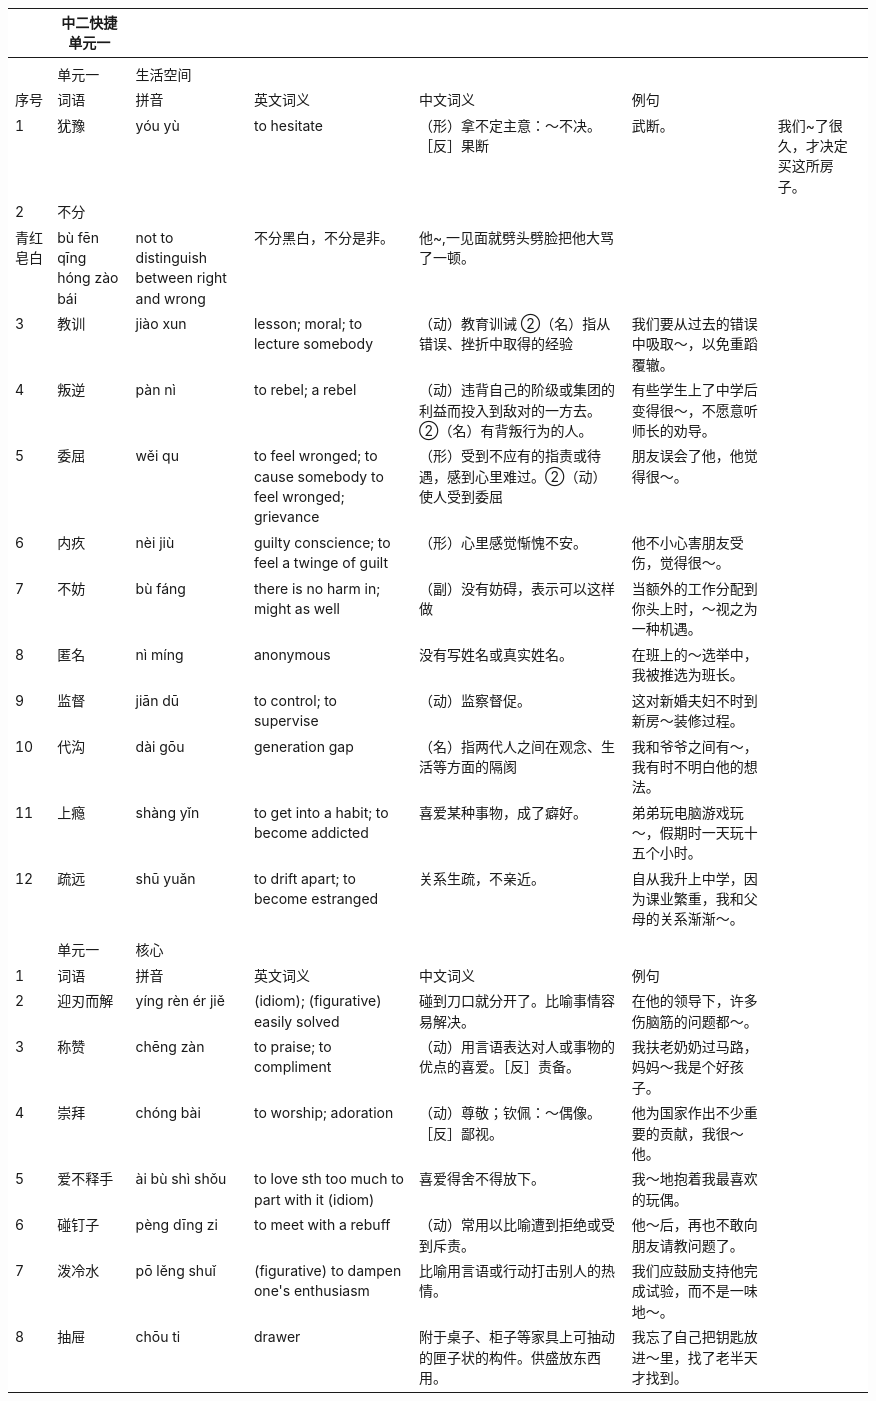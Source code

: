 |      | 中二快捷单元一 |          |             |                                      |        |                                 |
|------|----------------|----------|-------------|--------------------------------------|--------|---------------------------------|
|      |                |          |             |                                      |        |                                 |
|      | 单元一         | 生活空间 |             |                                      |        |                                 |
| 序号 | 词语           | 拼音     | 英文词义    | 中文词义                             | 例句   |                                 |
| 1    | 犹豫           | yóu yù   | to hesitate | （形）拿不定主意：～不决。［反］果断 | 武断。 | 我们~了很久，才决定买这所房子。 |
| 2    | 不分           |          |             |                                      |        |                                 |
青红皂白  | bù fēn qīng hóng zào bái | not to distinguish between right and wrong                    | 不分黑白，不分是非。                                                                                       | 他~,一见面就劈头劈脸把他大骂了一顿。        |
| 3  | 教训       | jiào xun                 | lesson; moral; to lecture somebody                            |  （动）教育训诫 ②（名）指从错误、挫折中取得的经验                                                                       | 我们要从过去的错误中吸取～，以免重蹈覆辙。      |
| 4  | 叛逆       | pàn nì                   | to rebel; a rebel                                             |  （动）违背自己的阶级或集团的利益而投入到敌对的一方去。②（名）有背叛行为的人。                                                         | 有些学生上了中学后变得很～，不愿意听师长的劝导。   |
| 5  | 委屈       | wěi qu                   | to feel wronged; to cause somebody to feel wronged; grievance |  （形）受到不应有的指责或待遇，感到心里难过。②（动）使人受到委屈                                                                | 朋友误会了他，他觉得很～。              |
| 6  | 内疚       | nèi jiù                  | guilty conscience; to feel a twinge of guilt                  |  （形）心里感觉惭愧不安。                                                                                    | 他不小心害朋友受伤，觉得很～。            |
| 7  | 不妨       | bù fáng                  | there is no harm in; might as well                            |  （副）没有妨碍，表示可以这样做                                                                                 | 当额外的工作分配到你头上时，～视之为一种机遇。    |
| 8  | 匿名       | nì míng                  | anonymous                                                     |  没有写姓名或真实姓名。                                                                                     | 在班上的～选举中，我被推选为班长。          |
| 9  | 监督       | jiān dū                  | to control; to supervise                                      |  （动）监察督促。                                                                                        | 这对新婚夫妇不时到新房～装修过程。          |
| 10 | 代沟       | dài gōu                  | generation gap                                                | （名）指两代人之间在观念、生活等方面的隔阂                                                                            | 我和爷爷之间有～，我有时不明白他的想法。       |
| 11 | 上瘾       | shàng yǐn                | to get into a habit; to become addicted                       |  喜爱某种事物，成了癖好。                                                                                    | 弟弟玩电脑游戏玩～，假期时一天玩十五个小时。     |
| 12 | 疏远       | shū yuǎn                 | to drift apart; to become estranged                           |  关系生疏，不亲近。                                                                                       | 自从我升上中学，因为课业繁重，我和父母的关系渐渐～。 |
|    |          |                          |                                                               |                                                                                                  |                            |
|    | 单元一      | 核心                       |                                                               |                                                                                                  |                            |
| 1  | 词语       | 拼音                       | 英文词义                                                          | 中文词义                                                                                             | 例句                         |
| 2  | 迎刃而解     | yíng rèn ér jiě          |  (idiom); (figurative) easily solved                          |  碰到刀口就分开了。比喻事情容易解决。                                                                              | 在他的领导下，许多伤脑筋的问题都～。         |
| 3  | 称赞       | chēng zàn                | to praise; to compliment                                      |  （动）用言语表达对人或事物的优点的喜爱。［反］责备。                                                                      | 我扶老奶奶过马路，妈妈～我是个好孩子。        |
| 4  | 崇拜       | chóng bài                | to worship; adoration                                         |  （动）尊敬；钦佩：～偶像。［反］鄙视。                                                                             | 他为国家作出不少重要的贡献，我很～他。        |
| 5  | 爱不释手     | ài bù shì shǒu           | to love sth too much to part with it (idiom)                  |  喜爱得舍不得放下。                                                                                       | 我～地抱着我最喜欢的玩偶。              |
| 6  | 碰钉子      | pèng dīng zi             | to meet with a rebuff                                         |  （动）常用以比喻遭到拒绝或受到斥责。                                                                              | 他～后，再也不敢向朋友请教问题了。          |
| 7  | 泼冷水      | pō lěng shuǐ             | (figurative) to dampen one's enthusiasm                       |  比喻用言语或行动打击别人的热情。                                                                                | 我们应鼓励支持他完成试验，而不是一味地～。      |
| 8  | 抽屉       | chōu ti                  | drawer                                                        |  附于桌子、柜子等家具上可抽动的匣子状的构件。供盛放东西用。                                                                   | 我忘了自己把钥匙放进～里，找了老半天才找到。     |